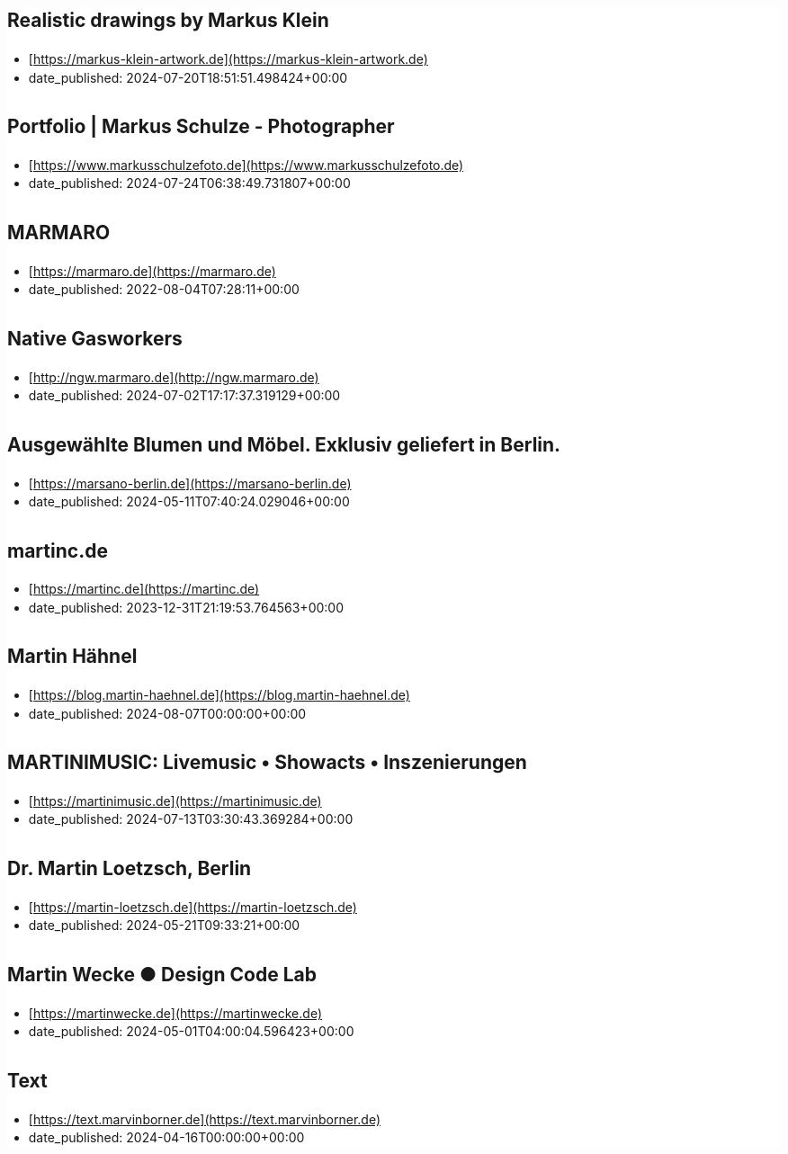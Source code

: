  ## Realistic drawings by Markus Klein
 - [https://markus-klein-artwork.de](https://markus-klein-artwork.de)
 - date_published: 2024-07-20T18:51:51.498424+00:00

 ## Portfolio | Markus Schulze - Photographer
 - [https://www.markusschulzefoto.de](https://www.markusschulzefoto.de)
 - date_published: 2024-07-24T06:38:49.731807+00:00

 ## MARMARO
 - [https://marmaro.de](https://marmaro.de)
 - date_published: 2022-08-04T07:28:11+00:00

 ## Native Gasworkers
 - [http://ngw.marmaro.de](http://ngw.marmaro.de)
 - date_published: 2024-07-02T17:17:37.319129+00:00

 ## Ausgewählte Blumen und Möbel. Exklusiv geliefert in Berlin.
 - [https://marsano-berlin.de](https://marsano-berlin.de)
 - date_published: 2024-05-11T07:40:24.029046+00:00

 ## martinc.de
 - [https://martinc.de](https://martinc.de)
 - date_published: 2023-12-31T21:19:53.764563+00:00

 ## Martin Hähnel
 - [https://blog.martin-haehnel.de](https://blog.martin-haehnel.de)
 - date_published: 2024-08-07T00:00:00+00:00

 ## MARTINIMUSIC: Livemusic • Showacts • Inszenierungen
 - [https://martinimusic.de](https://martinimusic.de)
 - date_published: 2024-07-13T03:30:43.369284+00:00

 ## Dr. Martin Loetzsch, Berlin
 - [https://martin-loetzsch.de](https://martin-loetzsch.de)
 - date_published: 2024-05-21T09:33:21+00:00

 ## Martin Wecke ● Design Code Lab
 - [https://martinwecke.de](https://martinwecke.de)
 - date_published: 2024-05-01T04:00:04.596423+00:00

 ## Text
 - [https://text.marvinborner.de](https://text.marvinborner.de)
 - date_published: 2024-04-16T00:00:00+00:00
